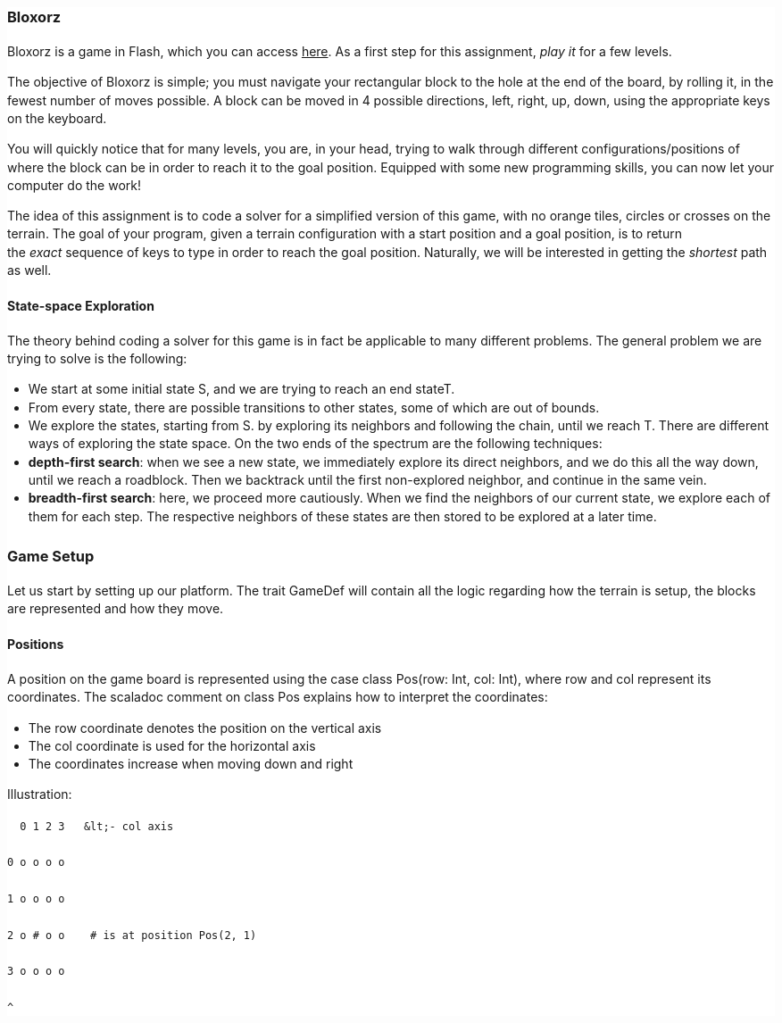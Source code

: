 ### Bloxorz

Bloxorz is a game in Flash, which you can access [here](http://www.coolmath-games.com/0-bloxorz/index.html). As a first step for this assignment, _play it_ for a few levels.

The objective of Bloxorz is simple; you must navigate your rectangular block to the hole at the end of the board, by rolling it, in the fewest number of moves possible. A block can be moved in 4 possible directions, left, right, up, down, using the appropriate keys on the keyboard.

You will quickly notice that for many levels, you are, in your head, trying to walk through different configurations/positions of where the block can be in order to reach it to the goal position. Equipped with some new programming skills, you can now let your computer do the work!

The idea of this assignment is to code a solver for a simplified version of this game, with no orange tiles, circles or crosses on the terrain. The goal of your program, given a terrain configuration with a start position and a goal position, is to return the _exact_ sequence of keys to type in order to reach the goal position. Naturally, we will be interested in getting the _shortest_ path as well.

#### State-space Exploration

The theory behind coding a solver for this game is in fact be applicable to many different problems. The general problem we are trying to solve is the following:

- We start at some initial state S, and we are trying to reach an end stateT.
- From every state, there are possible transitions to other states, some of which are out of bounds.
- We explore the states, starting from S. by exploring its neighbors and following the chain, until we reach T. There are different ways of exploring the state space. On the two ends of the spectrum are the following techniques:
- **depth-first search**: when we see a new state, we immediately explore its direct neighbors, and we do this all the way down, until we reach a roadblock. Then we backtrack until the first non-explored neighbor, and continue in the same vein.
- **breadth-first search**: here, we proceed more cautiously. When we find the neighbors of our current state, we explore each of them for each step. The respective neighbors of these states are then stored to be explored at a later time.

### Game Setup

Let us start by setting up our platform. The trait GameDef will contain all the logic regarding how the terrain is setup, the blocks are represented and how they move.

#### Positions

A position on the game board is represented using the case class Pos(row: Int, col: Int), where row and col represent its coordinates. The scaladoc comment on class Pos explains how to interpret the coordinates:

- The row coordinate denotes the position on the vertical axis
- The col coordinate is used for the horizontal axis
- The coordinates increase when moving down and right

Illustration:


```
  0 1 2 3   &lt;- col axis

0 o o o o

1 o o o o

2 o # o o    # is at position Pos(2, 1)

3 o o o o

^

```